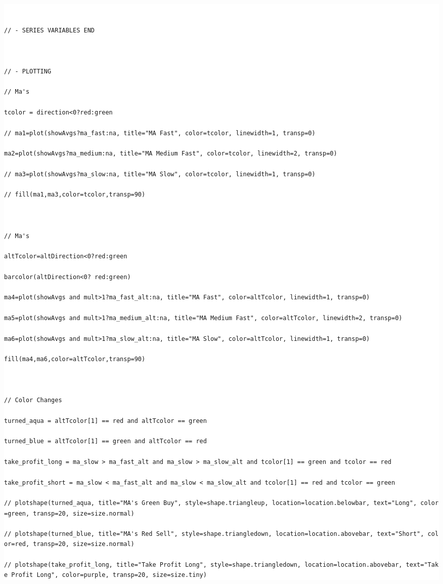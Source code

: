 ``` pinescript


// - SERIES VARIABLES END



// - PLOTTING

// Ma's

tcolor = direction<0?red:green

// ma1=plot(showAvgs?ma_fast:na, title="MA Fast", color=tcolor, linewidth=1, transp=0)

ma2=plot(showAvgs?ma_medium:na, title="MA Medium Fast", color=tcolor, linewidth=2, transp=0)

// ma3=plot(showAvgs?ma_slow:na, title="MA Slow", color=tcolor, linewidth=1, transp=0)

// fill(ma1,ma3,color=tcolor,transp=90)



// Ma's

altTcolor=altDirection<0?red:green

barcolor(altDirection<0? red:green)

ma4=plot(showAvgs and mult>1?ma_fast_alt:na, title="MA Fast", color=altTcolor, linewidth=1, transp=0)

ma5=plot(showAvgs and mult>1?ma_medium_alt:na, title="MA Medium Fast", color=altTcolor, linewidth=2, transp=0)

ma6=plot(showAvgs and mult>1?ma_slow_alt:na, title="MA Slow", color=altTcolor, linewidth=1, transp=0)

fill(ma4,ma6,color=altTcolor,transp=90)



// Color Changes

turned_aqua = altTcolor[1] == red and altTcolor == green

turned_blue = altTcolor[1] == green and altTcolor == red

take_profit_long = ma_slow > ma_fast_alt and ma_slow > ma_slow_alt and tcolor[1] == green and tcolor == red

take_profit_short = ma_slow < ma_fast_alt and ma_slow < ma_slow_alt and tcolor[1] == red and tcolor == green

// plotshape(turned_aqua, title="MA's Green Buy", style=shape.triangleup, location=location.belowbar, text="Long", color=green, transp=20, size=size.normal)

// plotshape(turned_blue, title="MA's Red Sell", style=shape.triangledown, location=location.abovebar, text="Short", color=red, transp=20, size=size.normal)

// plotshape(take_profit_long, title="Take Profit Long", style=shape.triangledown, location=location.abovebar, text="Take Profit Long", color=purple, transp=20, size=size.tiny)

```